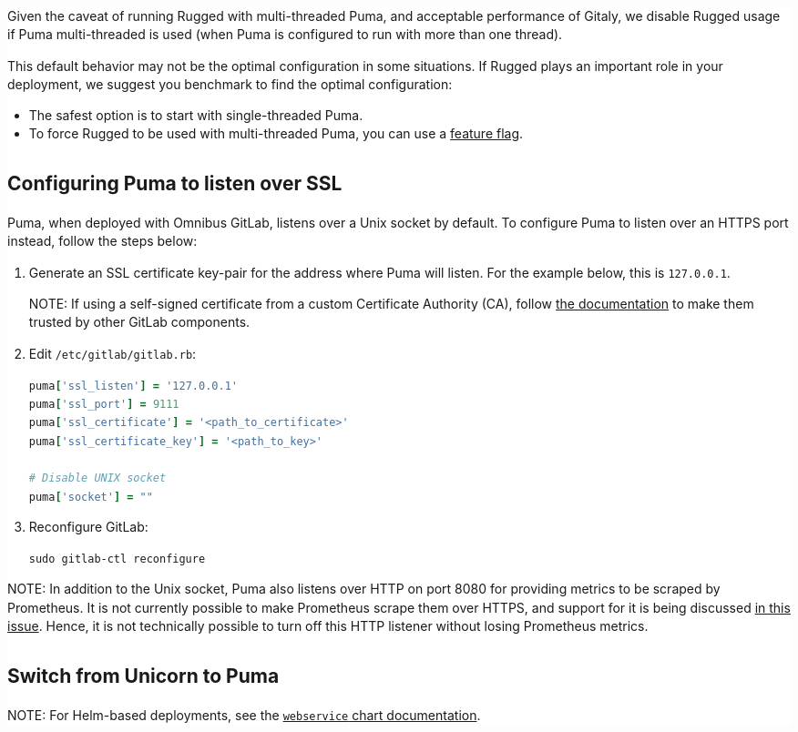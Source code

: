 Given the caveat of running Rugged with multi-threaded Puma, and acceptable
performance of Gitaly, we disable Rugged usage if Puma multi-threaded is
used (when Puma is configured to run with more than one thread).

This default behavior may not be the optimal configuration in some situations. If Rugged
plays an important role in your deployment, we suggest you benchmark to find the
optimal configuration:

- The safest option is to start with single-threaded Puma.
- To force Rugged to be used with multi-threaded Puma, you can use a
  [feature flag](../../development/gitaly.md#legacy-rugged-code).

## Configuring Puma to listen over SSL

Puma, when deployed with Omnibus GitLab, listens over a Unix socket by
default. To configure Puma to listen over an HTTPS port instead, follow the
steps below:

1. Generate an SSL certificate key-pair for the address where Puma will
   listen. For the example below, this is `127.0.0.1`.

   NOTE:
   If using a self-signed certificate from a custom Certificate Authority (CA),
   follow [the documentation](https://docs.gitlab.com/omnibus/settings/ssl/index.html#install-custom-public-certificates)
   to make them trusted by other GitLab components.

1. Edit `/etc/gitlab/gitlab.rb`:

   ```ruby
   puma['ssl_listen'] = '127.0.0.1'
   puma['ssl_port'] = 9111
   puma['ssl_certificate'] = '<path_to_certificate>'
   puma['ssl_certificate_key'] = '<path_to_key>'

   # Disable UNIX socket
   puma['socket'] = ""
   ```

1. Reconfigure GitLab:

   ```shell
   sudo gitlab-ctl reconfigure
   ```

NOTE:
In addition to the Unix socket, Puma also listens over HTTP on port 8080 for
providing metrics to be scraped by Prometheus. It is not currently possible to
make Prometheus scrape them over HTTPS, and support for it is being discussed
[in this issue](https://gitlab.com/gitlab-org/omnibus-gitlab/-/issues/6811).
Hence, it is not technically possible to turn off this HTTP listener without
losing Prometheus metrics.

## Switch from Unicorn to Puma

NOTE:
For Helm-based deployments, see the
[`webservice` chart documentation](https://docs.gitlab.com/charts/charts/gitlab/webservice/index.html).
